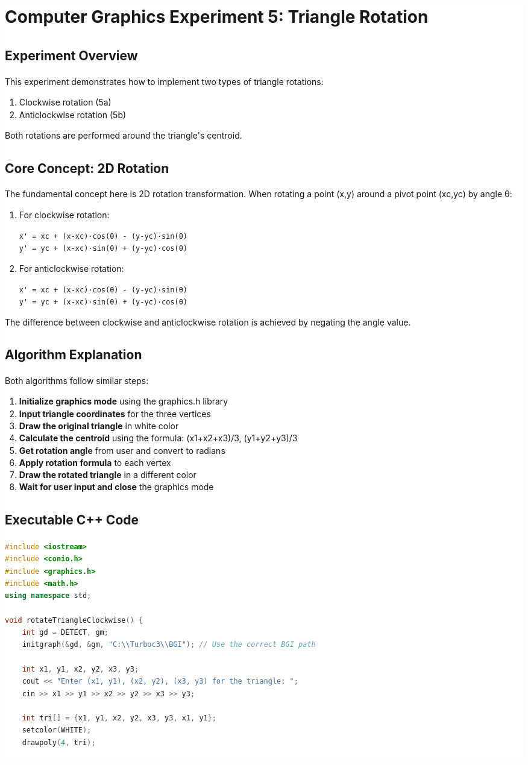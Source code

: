 # Computer Graphics Experiment 5: Triangle Rotation

## Experiment Overview

This experiment demonstrates how to implement two types of triangle rotations:
1. Clockwise rotation (5a)
2. Anticlockwise rotation (5b)

Both rotations are performed around the triangle's centroid.

## Core Concept: 2D Rotation

The fundamental concept here is 2D rotation transformation. When rotating a point (x,y) around a pivot point (xc,yc) by angle θ:

1. For clockwise rotation:
   ```
   x' = xc + (x-xc)·cos(θ) - (y-yc)·sin(θ)
   y' = yc + (x-xc)·sin(θ) + (y-yc)·cos(θ)
   ```

2. For anticlockwise rotation:
   ```
   x' = xc + (x-xc)·cos(θ) - (y-yc)·sin(θ)
   y' = yc + (x-xc)·sin(θ) + (y-yc)·cos(θ)
   ```

The difference between clockwise and anticlockwise rotation is achieved by negating the angle value.

## Algorithm Explanation

Both algorithms follow similar steps:

1. **Initialize graphics mode** using the graphics.h library
2. **Input triangle coordinates** for the three vertices
3. **Draw the original triangle** in white color
4. **Calculate the centroid** using the formula: (x1+x2+x3)/3, (y1+y2+y3)/3
5. **Get rotation angle** from user and convert to radians
6. **Apply rotation formula** to each vertex
7. **Draw the rotated triangle** in a different color
8. **Wait for user input and close** the graphics mode

## Executable C++ Code

```cpp
#include <iostream>
#include <conio.h>
#include <graphics.h>
#include <math.h>
using namespace std;

void rotateTriangleClockwise() {
    int gd = DETECT, gm;
    initgraph(&gd, &gm, "C:\\Turboc3\\BGI"); // Use the correct BGI path
    
    int x1, y1, x2, y2, x3, y3;
    cout << "Enter (x1, y1), (x2, y2), (x3, y3) for the triangle: ";
    cin >> x1 >> y1 >> x2 >> y2 >> x3 >> y3;
    
    int tri[] = {x1, y1, x2, y2, x3, y3, x1, y1};
    setcolor(WHITE);
    drawpoly(4, tri);
    
```